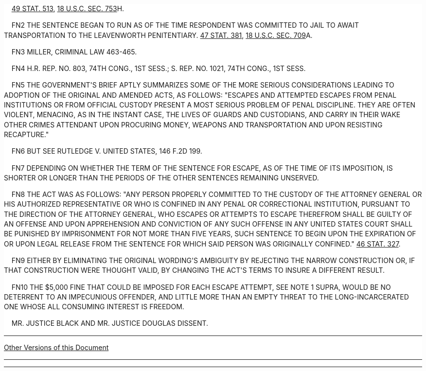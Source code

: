     [49 STAT. 513][/us/stat/49/513], [18 U.S.C. SEC. 753][/us/usc/t18/s753]H.

    FN2  THE SENTENCE BEGAN TO RUN AS OF THE TIME RESPONDENT WAS COMMITTED TO JAIL TO AWAIT TRANSPORTATION TO THE LEAVENWORTH PENITENTIARY.  [47 STAT. 381][/us/stat/47/381], [18 U.S.C. SEC. 709][/us/usc/t18/s709]A.

    FN3  MILLER, CRIMINAL LAW 463-465.

    FN4  H.R. REP. NO. 803, 74TH CONG., 1ST SESS.; S. REP. NO. 1021, 74TH CONG., 1ST SESS.

    FN5  THE GOVERNMENT'S BRIEF APTLY SUMMARIZES SOME OF THE MORE SERIOUS CONSIDERATIONS LEADING TO ADOPTION OF THE ORIGINAL AND AMENDED ACTS, AS FOLLOWS:  "ESCAPES AND ATTEMPTED ESCAPES FROM PENAL INSTITUTIONS OR FROM OFFICIAL CUSTODY PRESENT A MOST SERIOUS PROBLEM OF PENAL DISCIPLINE.  THEY ARE OFTEN VIOLENT, MENACING, AS IN THE INSTANT CASE, THE LIVES OF GUARDS AND CUSTODIANS, AND CARRY IN THEIR WAKE OTHER CRIMES ATTENDANT UPON PROCURING MONEY, WEAPONS AND TRANSPORTATION AND UPON RESISTING RECAPTURE."

    FN6  BUT SEE RUTLEDGE V. UNITED STATES, 146 F.2D 199.

    FN7  DEPENDING ON WHETHER THE TERM OF THE SENTENCE FOR ESCAPE, AS OF THE TIME OF ITS IMPOSITION, IS SHORTER OR LONGER THAN THE PERIODS OF THE OTHER SENTENCES REMAINING UNSERVED.

    FN8  THE ACT WAS AS FOLLOWS:  "ANY PERSON PROPERLY COMMITTED TO THE CUSTODY OF THE ATTORNEY GENERAL OR HIS AUTHORIZED REPRESENTATIVE OR WHO IS CONFINED IN ANY PENAL OR CORRECTIONAL INSTITUTION, PURSUANT TO THE DIRECTION OF THE ATTORNEY GENERAL, WHO ESCAPES OR ATTEMPTS TO ESCAPE THEREFROM SHALL BE GUILTY OF AN OFFENSE AND UPON APPREHENSION AND CONVICTION OF ANY SUCH OFFENSE IN ANY UNITED STATES COURT SHALL BE PUNISHED BY IMPRISONMENT FOR NOT MORE THAN FIVE YEARS, SUCH SENTENCE TO BEGIN UPON THE EXPIRATION OF OR UPON LEGAL RELEASE FROM THE SENTENCE FOR WHICH SAID PERSON WAS ORIGINALLY CONFINED."  [46 STAT. 327][/us/stat/46/327].

    FN9 EITHER BY ELIMINATING THE ORIGINAL WORDING'S AMBIGUITY BY REJECTING THE NARROW CONSTRUCTION OR, IF THAT CONSTRUCTION WERE THOUGHT VALID, BY CHANGING THE ACT'S TERMS TO INSURE A DIFFERENT RESULT.

    FN10  THE $5,000 FINE THAT COULD BE IMPOSED FOR EACH ESCAPE ATTEMPT, SEE NOTE 1 SUPRA, WOULD BE NO DETERRENT TO AN IMPECUNIOUS OFFENDER, AND LITTLE MORE THAN AN EMPTY THREAT TO THE LONG-INCARCERATED ONE WHOSE ALL CONSUMING INTEREST IS FREEDOM.

    MR. JUSTICE BLACK AND MR. JUSTICE DOUGLAS DISSENT.

----------

[Other Versions of this Document](https://publicdocs.github.io/go/links?ns=uslm-x&ref=%2Fus%2Fcourts%2Fscotus%2FusReporter%2F333%2F18)

----------
----------

[/us/courts/scotus/usReporter/333/18]: https://publicdocs.github.io/go/links?ns=uslm-x&ref=%2Fus%2Fcourts%2Fscotus%2FusReporter%2F333%2F18
[/us/courts/scotus/usReporter/332/755]: https://publicdocs.github.io/go/links?ns=uslm-x&ref=%2Fus%2Fcourts%2Fscotus%2FusReporter%2F332%2F755
[/us/stat/41/324]: https://publicdocs.github.io/go/links?ns=uslm&ref=%2Fus%2Fstat%2F41%2F324
[/us/stat/59/536]: https://publicdocs.github.io/go/links?ns=uslm&ref=%2Fus%2Fstat%2F59%2F536
[/us/stat/46/327]: https://publicdocs.github.io/go/links?ns=uslm&ref=%2Fus%2Fstat%2F46%2F327
[/us/courts/scotus/usReporter/320/527]: https://publicdocs.github.io/go/links?ns=uslm-x&ref=%2Fus%2Fcourts%2Fscotus%2FusReporter%2F320%2F527
[/us/courts/scotus/usReporter/302/540]: https://publicdocs.github.io/go/links?ns=uslm-x&ref=%2Fus%2Fcourts%2Fscotus%2FusReporter%2F302%2F540
[/us/courts/scotus/usReporter/300/41]: https://publicdocs.github.io/go/links?ns=uslm-x&ref=%2Fus%2Fcourts%2Fscotus%2FusReporter%2F300%2F41
[/us/courts/scotus/usReporter/297/124]: https://publicdocs.github.io/go/links?ns=uslm-x&ref=%2Fus%2Fcourts%2Fscotus%2FusReporter%2F297%2F124
[/us/courts/scotus/usReporter/215/233]: https://publicdocs.github.io/go/links?ns=uslm-x&ref=%2Fus%2Fcourts%2Fscotus%2FusReporter%2F215%2F233
[/us/stat/49/513]: https://publicdocs.github.io/go/links?ns=uslm&ref=%2Fus%2Fstat%2F49%2F513
[/us/usc/t18/s753]: https://publicdocs.github.io/go/links?ns=uslm&ref=%2Fus%2Fusc%2Ft18%2Fs753
[/us/stat/47/381]: https://publicdocs.github.io/go/links?ns=uslm&ref=%2Fus%2Fstat%2F47%2F381
[/us/usc/t18/s709]: https://publicdocs.github.io/go/links?ns=uslm&ref=%2Fus%2Fusc%2Ft18%2Fs709
[/us/stat/46/327]: https://publicdocs.github.io/go/links?ns=uslm&ref=%2Fus%2Fstat%2F46%2F327


